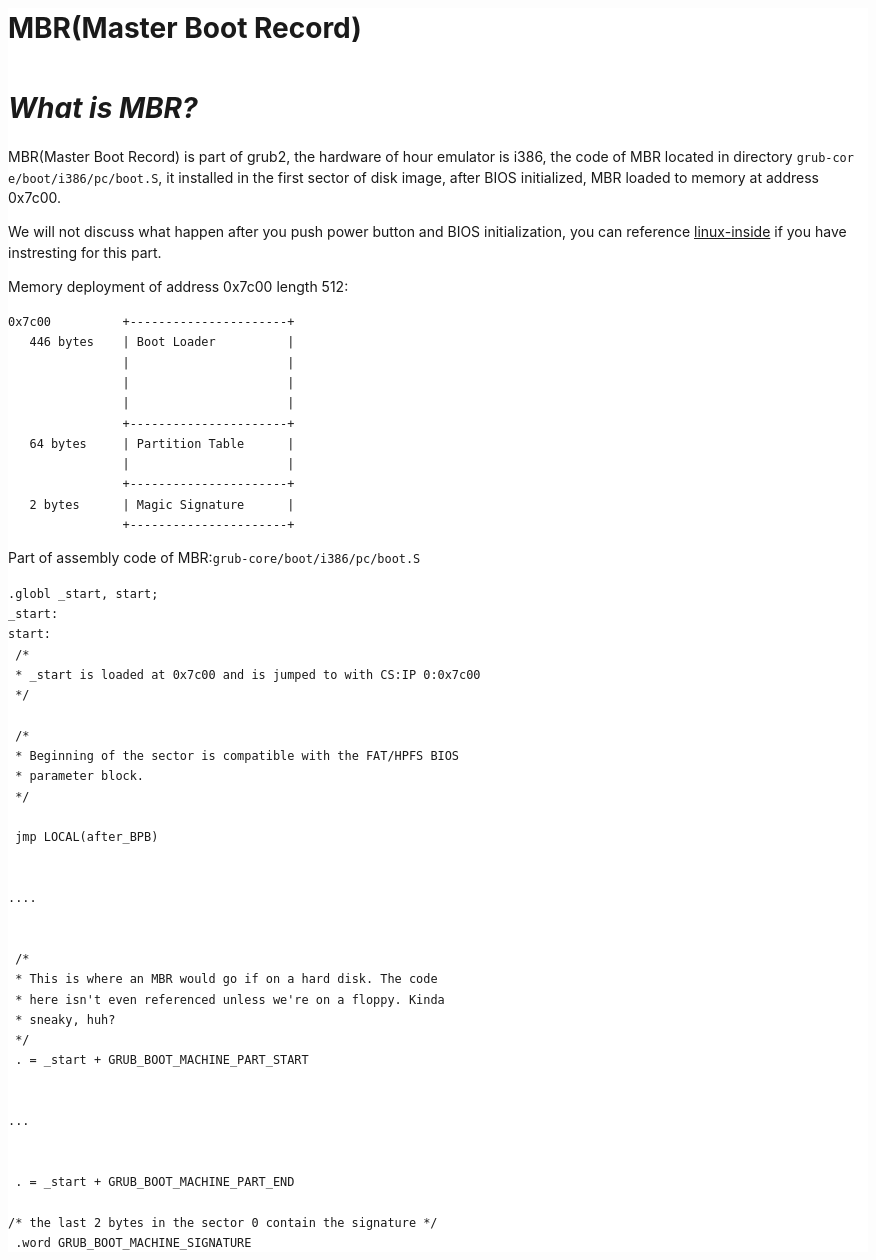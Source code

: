 # MBR\(Master Boot Record\)

# _What is MBR?_

MBR\(Master Boot Record\) is part of grub2, the hardware of hour emulator is i386, the code of MBR located in directory `grub-core/boot/i386/pc/boot.S`,  it installed in the first sector of disk image, after BIOS initialized, MBR loaded to memory at address 0x7c00.

We will not discuss what happen after you push power button and BIOS initialization, you can reference [linux-inside](https://www.gitbook.com/book/0xax/linux-insides/details) if you have instresting for this part.

Memory deployment of address 0x7c00 length 512:

```shell
0x7c00          +----------------------+
   446 bytes    | Boot Loader          |
                |                      |
                |                      |
                |                      |
                +----------------------+
   64 bytes     | Partition Table      |
                |                      |
                +----------------------+
   2 bytes      | Magic Signature      |
                +----------------------+
```

Part of assembly code of MBR:`grub-core/boot/i386/pc/boot.S`

```assembly
.globl _start, start;
_start:
start:
 /*
 * _start is loaded at 0x7c00 and is jumped to with CS:IP 0:0x7c00
 */

 /*
 * Beginning of the sector is compatible with the FAT/HPFS BIOS
 * parameter block.
 */

 jmp LOCAL(after_BPB)


....


 /*
 * This is where an MBR would go if on a hard disk. The code
 * here isn't even referenced unless we're on a floppy. Kinda
 * sneaky, huh?
 */
 . = _start + GRUB_BOOT_MACHINE_PART_START


...


 . = _start + GRUB_BOOT_MACHINE_PART_END

/* the last 2 bytes in the sector 0 contain the signature */
 .word GRUB_BOOT_MACHINE_SIGNATURE
```